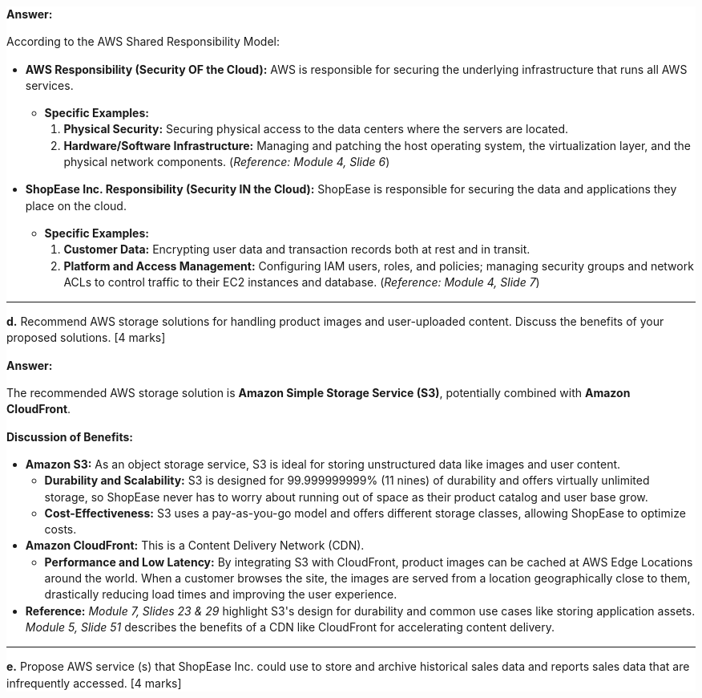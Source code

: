 **Answer:**

According to the AWS Shared Responsibility Model:

- **AWS Responsibility (Security OF the Cloud):** AWS is responsible for securing the underlying infrastructure that runs all AWS services.

  - **Specific Examples:**
    1.  **Physical Security:** Securing physical access to the data centers where the servers are located.
    2.  **Hardware/Software Infrastructure:** Managing and patching the host operating system, the virtualization layer, and the physical network components. (_Reference: Module 4, Slide 6_)

- **ShopEase Inc. Responsibility (Security IN the Cloud):** ShopEase is responsible for securing the data and applications they place on the cloud.
  - **Specific Examples:**
    1.  **Customer Data:** Encrypting user data and transaction records both at rest and in transit.
    2.  **Platform and Access Management:** Configuring IAM users, roles, and policies; managing security groups and network ACLs to control traffic to their EC2 instances and database. (_Reference: Module 4, Slide 7_)

---

**d.** Recommend AWS storage solutions for handling product images and user-uploaded content. Discuss the benefits of your proposed solutions.
[4 marks]

**Answer:**

The recommended AWS storage solution is **Amazon Simple Storage Service (S3)**, potentially combined with **Amazon CloudFront**.

**Discussion of Benefits:**

- **Amazon S3:** As an object storage service, S3 is ideal for storing unstructured data like images and user content.
  - **Durability and Scalability:** S3 is designed for 99.999999999% (11 nines) of durability and offers virtually unlimited storage, so ShopEase never has to worry about running out of space as their product catalog and user base grow.
  - **Cost-Effectiveness:** S3 uses a pay-as-you-go model and offers different storage classes, allowing ShopEase to optimize costs.
- **Amazon CloudFront:** This is a Content Delivery Network (CDN).
  - **Performance and Low Latency:** By integrating S3 with CloudFront, product images can be cached at AWS Edge Locations around the world. When a customer browses the site, the images are served from a location geographically close to them, drastically reducing load times and improving the user experience.
- **Reference:** _Module 7, Slides 23 & 29_ highlight S3's design for durability and common use cases like storing application assets. _Module 5, Slide 51_ describes the benefits of a CDN like CloudFront for accelerating content delivery.

---

**e.** Propose AWS service (s) that ShopEase Inc. could use to store and archive historical sales data and reports sales data that are infrequently accessed.
[4 marks]
